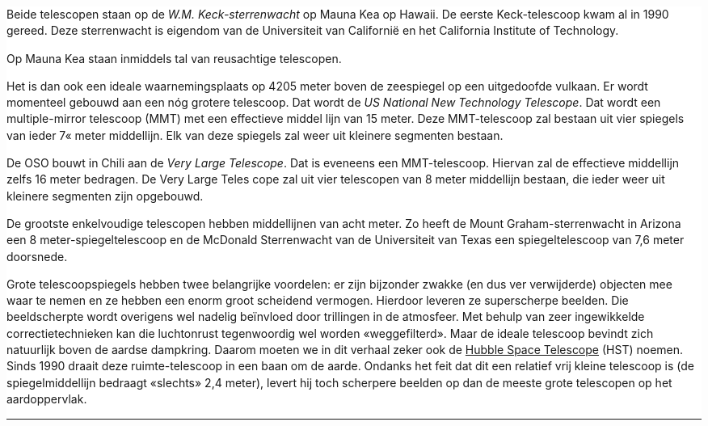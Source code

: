 Beide telescopen staan op de *W.M. Keck-sterrenwacht* op Mauna Kea op
Hawaii. De eerste Keck-telescoop kwam al in 1990 gereed. Deze
sterrenwacht is eigendom van de Universiteit van Californië en het
California Institute of Technology.

Op Mauna Kea staan inmiddels tal van reusachtige telescopen.

Het is dan ook een ideale waarnemingsplaats op 4205 meter boven de
zeespiegel op een uitgedoofde vulkaan. Er wordt momenteel gebouwd aan
een nóg grotere telescoop. Dat wordt de *US National New Technology
Telescope*. Dat wordt een multiple-mirror telescoop (MMT) met een
effectieve middel lijn van 15 meter. Deze MMT-telescoop zal bestaan uit
vier spiegels van ieder 7« meter middellijn. Elk van deze spiegels zal
weer uit kleinere segmenten bestaan.

De OSO bouwt in Chili aan de *Very Large Telescope*. Dat is eveneens een
MMT-telescoop. Hiervan zal de effectieve middellijn zelfs 16 meter
bedragen. De Very Large Teles cope zal uit vier telescopen van 8 meter
middellijn bestaan, die ieder weer uit kleinere segmenten zijn
opgebouwd.

De grootste enkelvoudige telescopen hebben middellijnen van acht meter.
Zo heeft de Mount Graham-sterrenwacht in Arizona een 8
meter-spiegeltelescoop en de McDonald Sterrenwacht van de Universiteit
van Texas een spiegeltelescoop van 7,6 meter doorsnede.

Grote telescoopspiegels hebben twee belangrijke voordelen: er zijn
bijzonder zwakke (en dus ver verwijderde) objecten mee waar te nemen en
ze hebben een enorm groot scheidend vermogen. Hierdoor leveren ze
superscherpe beelden. Die beeldscherpte wordt overigens wel nadelig
beïnvloed door trillingen in de atmosfeer. Met behulp van zeer
ingewikkelde correctietechnieken kan die luchtonrust tegenwoordig wel
worden «weggefilterd». Maar de ideale telescoop bevindt zich natuurlijk
boven de aardse dampkring. Daarom moeten we in dit verhaal zeker ook de
[Hubble Space Telescope](/encyclopedie/hst) (HST) noemen. Sinds 1990 draait
deze ruimte-telescoop in een baan om de aarde. Ondanks het feit dat dit
een relatief vrij kleine telescoop is (de spiegelmiddellijn bedraagt
«slechts» 2,4 meter), levert hij toch scherpere beelden op dan de meeste
grote telescopen op het aardoppervlak.

---
